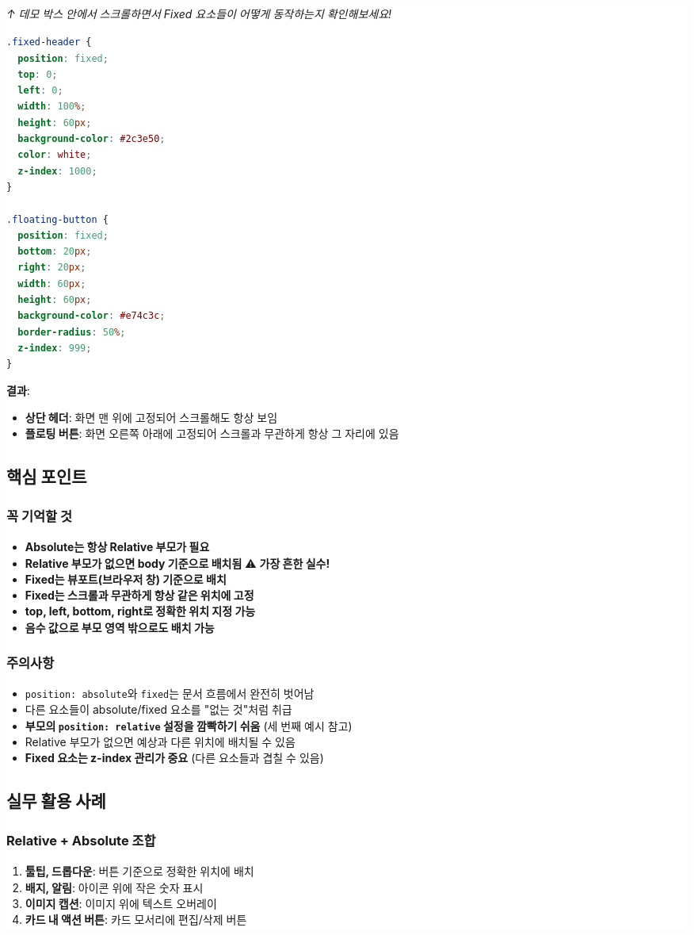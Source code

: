 *↑ 데모 박스 안에서 스크롤하면서 Fixed 요소들이 어떻게 동작하는지 확인해보세요!*

```css
.fixed-header {
  position: fixed;
  top: 0;
  left: 0;
  width: 100%;
  height: 60px;
  background-color: #2c3e50;
  color: white;
  z-index: 1000;
}

.floating-button {
  position: fixed;
  bottom: 20px;
  right: 20px;
  width: 60px;
  height: 60px;
  background-color: #e74c3c;
  border-radius: 50%;
  z-index: 999;
}
```
**결과**: 
- **상단 헤더**: 화면 맨 위에 고정되어 스크롤해도 항상 보임
- **플로팅 버튼**: 화면 오른쪽 아래에 고정되어 스크롤과 무관하게 항상 그 자리에 있음

## 핵심 포인트

### 꼭 기억할 것
- **Absolute는 항상 Relative 부모가 필요**
- **Relative 부모가 없으면 body 기준으로 배치됨** ⚠️ **가장 흔한 실수!**
- **Fixed는 뷰포트(브라우저 창) 기준으로 배치**
- **Fixed는 스크롤과 무관하게 항상 같은 위치에 고정**
- **top, left, bottom, right로 정확한 위치 지정 가능**
- **음수 값으로 부모 영역 밖으로도 배치 가능**

### 주의사항
- `position: absolute`와 `fixed`는 문서 흐름에서 완전히 벗어남
- 다른 요소들이 absolute/fixed 요소를 "없는 것"처럼 취급
- **부모의 `position: relative` 설정을 깜빡하기 쉬움** (세 번째 예시 참고)
- Relative 부모가 없으면 예상과 다른 위치에 배치될 수 있음
- **Fixed 요소는 z-index 관리가 중요** (다른 요소들과 겹칠 수 있음)

## 실무 활용 사례

### Relative + Absolute 조합
1. **툴팁, 드롭다운**: 버튼 기준으로 정확한 위치에 배치
2. **배지, 알림**: 아이콘 위에 작은 숫자 표시
3. **이미지 캡션**: 이미지 위에 텍스트 오버레이
4. **카드 내 액션 버튼**: 카드 모서리에 편집/삭제 버튼
